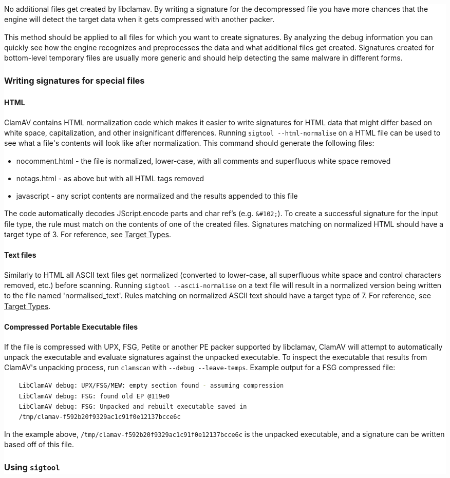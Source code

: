 No additional files get created by libclamav. By writing a signature for the decompressed file you have more chances that the engine will detect the target data when it gets compressed with another packer.

This method should be applied to all files for which you want to create signatures. By analyzing the debug information you can quickly see how the engine recognizes and preprocesses the data and what additional files get created. Signatures created for bottom-level temporary files are usually more generic and should help detecting the same malware in different forms.

### Writing signatures for special files

#### HTML

ClamAV contains HTML normalization code which makes it easier to write signatures for HTML data that might differ based on white space, capitalization, and other insignificant differences. Running `sigtool --html-normalise` on a HTML file can be used to see what a file's contents will look like after normalization.  This command should generate the following files:

- nocomment.html - the file is normalized, lower-case, with all comments and superfluous white space removed

- notags.html - as above but with all HTML tags removed

- javascript - any script contents are normalized and the results appended to this file

The code automatically decodes JScript.encode parts and char ref’s (e.g. `&#102;`). To create a successful signature for the input file type, the rule must match on the contents of one of the created files.  Signatures matching on normalized HTML should have a target type of 3.  For reference, see [Target Types](appendix/FileTypes.md).

#### Text files

Similarly to HTML all ASCII text files get normalized (converted to lower-case, all superfluous white space and control characters removed, etc.) before scanning. Running `sigtool --ascii-normalise` on a text file will result in a normalized version being written to the file named 'normalised\_text'.  Rules matching on normalized ASCII text should have a target type of 7.  For reference, see [Target Types](appendix/FileTypes.md).

#### Compressed Portable Executable files

If the file is compressed with UPX, FSG, Petite or another PE packer supported by libclamav, ClamAV will attempt to automatically unpack the executable and evaluate signatures against the unpacked executable.  To inspect the executable that results from ClamAV's unpacking process, run `clamscan` with `--debug --leave-temps`. Example output for a FSG compressed file:

```bash
    LibClamAV debug: UPX/FSG/MEW: empty section found - assuming compression
    LibClamAV debug: FSG: found old EP @119e0
    LibClamAV debug: FSG: Unpacked and rebuilt executable saved in
    /tmp/clamav-f592b20f9329ac1c91f0e12137bcce6c
```

In the example above, `/tmp/clamav-f592b20f9329ac1c91f0e12137bcce6c` is the unpacked executable, and a signature can be written based off of this file.

### Using `sigtool`
